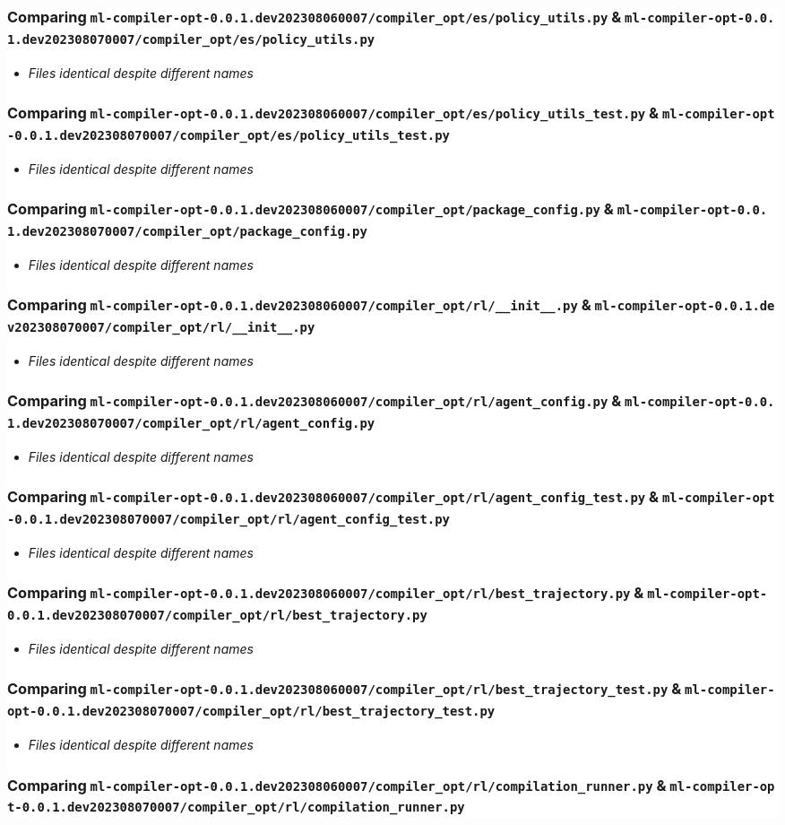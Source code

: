 ### Comparing `ml-compiler-opt-0.0.1.dev202308060007/compiler_opt/es/policy_utils.py` & `ml-compiler-opt-0.0.1.dev202308070007/compiler_opt/es/policy_utils.py`

 * *Files identical despite different names*

### Comparing `ml-compiler-opt-0.0.1.dev202308060007/compiler_opt/es/policy_utils_test.py` & `ml-compiler-opt-0.0.1.dev202308070007/compiler_opt/es/policy_utils_test.py`

 * *Files identical despite different names*

### Comparing `ml-compiler-opt-0.0.1.dev202308060007/compiler_opt/package_config.py` & `ml-compiler-opt-0.0.1.dev202308070007/compiler_opt/package_config.py`

 * *Files identical despite different names*

### Comparing `ml-compiler-opt-0.0.1.dev202308060007/compiler_opt/rl/__init__.py` & `ml-compiler-opt-0.0.1.dev202308070007/compiler_opt/rl/__init__.py`

 * *Files identical despite different names*

### Comparing `ml-compiler-opt-0.0.1.dev202308060007/compiler_opt/rl/agent_config.py` & `ml-compiler-opt-0.0.1.dev202308070007/compiler_opt/rl/agent_config.py`

 * *Files identical despite different names*

### Comparing `ml-compiler-opt-0.0.1.dev202308060007/compiler_opt/rl/agent_config_test.py` & `ml-compiler-opt-0.0.1.dev202308070007/compiler_opt/rl/agent_config_test.py`

 * *Files identical despite different names*

### Comparing `ml-compiler-opt-0.0.1.dev202308060007/compiler_opt/rl/best_trajectory.py` & `ml-compiler-opt-0.0.1.dev202308070007/compiler_opt/rl/best_trajectory.py`

 * *Files identical despite different names*

### Comparing `ml-compiler-opt-0.0.1.dev202308060007/compiler_opt/rl/best_trajectory_test.py` & `ml-compiler-opt-0.0.1.dev202308070007/compiler_opt/rl/best_trajectory_test.py`

 * *Files identical despite different names*

### Comparing `ml-compiler-opt-0.0.1.dev202308060007/compiler_opt/rl/compilation_runner.py` & `ml-compiler-opt-0.0.1.dev202308070007/compiler_opt/rl/compilation_runner.py`
